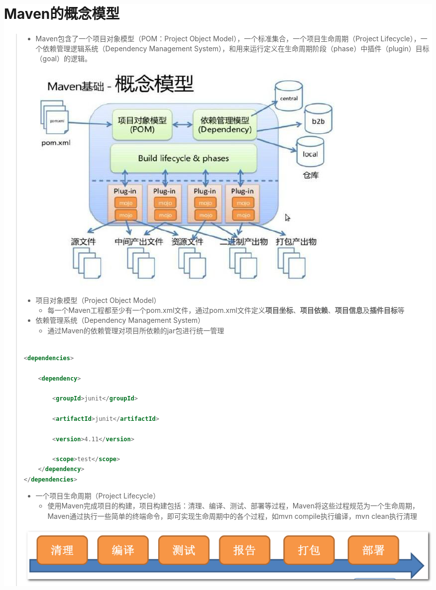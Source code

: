 # Maven的概念模型

> - Maven包含了一个项目对象模型（POM：Project Object Model），一个标准集合，一个项目生命周期（Project Lifecycle），一个依赖管理逻辑系统（Dependency Management System），和用来运行定义在生命周期阶段（phase）中插件（plugin）目标（goal）的逻辑。
>
> ![image-20200823083117091](images/Maven_Basic.images/image-20200823083117091.png)
>
> - 项目对象模型（Project Object Model）
>   - 每一个Maven工程都至少有一个pom.xml文件，通过pom.xml文件定义**项目坐标**、**项目依赖**、**项目信息**及**插件目标**等
> - 依赖管理系统（Dependency Management System）
>   - 通过Maven的依赖管理对项目所依赖的jar包进行统一管理
>
> ```xml
> 
> <dependencies>
>     
>     <dependency>
>         
>         <groupId>junit</groupId>
>         
>         <artifactId>junit</artifactId>
>         
>         <version>4.11</version>
>         
>         <scope>test</scope>
>     </dependency>
> </dependencies>
> ```
>
> - 一个项目生命周期（Project Lifecycle）
>   - 使用Maven完成项目的构建，项目构建包括：清理、编译、测试、部署等过程，Maven将这些过程规范为一个生命周期，Maven通过执行一些简单的终端命令，即可实现生命周期中的各个过程，如mvn compile执行编译，mvn clean执行清理
>
> ![image-20200823083827570](images/Maven_Basic.images/image-20200823083827570.png)